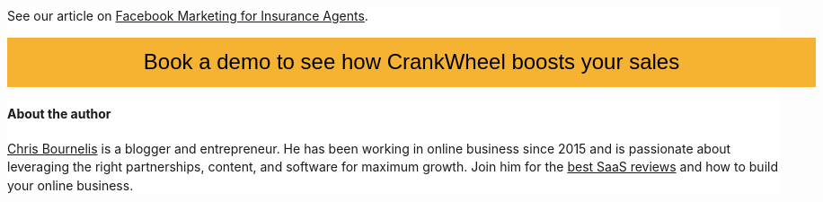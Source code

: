 See our article on [Facebook Marketing for Insurance Agents](https://crankwheel.com/facebook-marketing-for-insurance-agents/).

<style>.btn-signup {padding-top: 11px !important;border-radius: 0px !important;background-color: #f6b333;text-align: center;padding: 10px 20px !important;border: 0px !important;width: 100%;margin-bottom: 20px;}.btn-signup a {color: black !important;font-family: 'Titillium Web', sans-serif;font-size: 24px !important;font-weight: normal !important;}</style>

<div class="btn-signup"><a style="cursor: pointer;" class="crankwheel-com-showu-launch-button">Book a demo to see how CrankWheel boosts your sales</a></div>

#### About the author

[Chris Bournelis](https://www.chrisbournelis.com) is a blogger and entrepreneur. He has been working in online business since 2015 and is passionate about leveraging the right partnerships, content, and software for maximum growth. Join him for the [best SaaS reviews](https://www.chrisbournelis.com/business-software/) and how to build your online business.